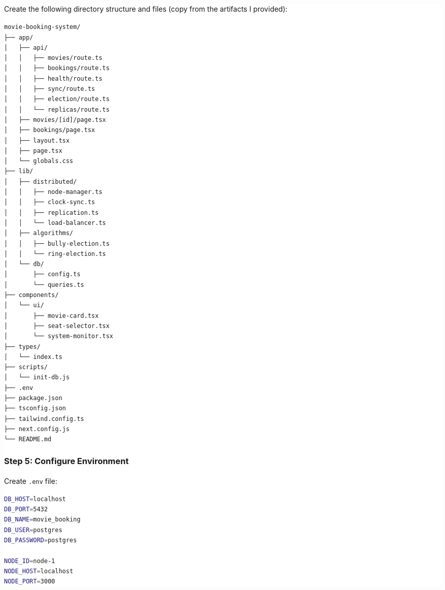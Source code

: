 Create the following directory structure and files (copy from the artifacts I provided):

```
movie-booking-system/
├── app/
│   ├── api/
│   │   ├── movies/route.ts
│   │   ├── bookings/route.ts
│   │   ├── health/route.ts
│   │   ├── sync/route.ts
│   │   ├── election/route.ts
│   │   └── replicas/route.ts
│   ├── movies/[id]/page.tsx
│   ├── bookings/page.tsx
│   ├── layout.tsx
│   ├── page.tsx
│   └── globals.css
├── lib/
│   ├── distributed/
│   │   ├── node-manager.ts
│   │   ├── clock-sync.ts
│   │   ├── replication.ts
│   │   └── load-balancer.ts
│   ├── algorithms/
│   │   ├── bully-election.ts
│   │   └── ring-election.ts
│   └── db/
│       ├── config.ts
│       └── queries.ts
├── components/
│   └── ui/
│       ├── movie-card.tsx
│       ├── seat-selector.tsx
│       └── system-monitor.tsx
├── types/
│   └── index.ts
├── scripts/
│   └── init-db.js
├── .env
├── package.json
├── tsconfig.json
├── tailwind.config.ts
├── next.config.js
└── README.md
```

### Step 5: Configure Environment

Create `.env` file:
```bash
DB_HOST=localhost
DB_PORT=5432
DB_NAME=movie_booking
DB_USER=postgres
DB_PASSWORD=postgres

NODE_ID=node-1
NODE_HOST=localhost
NODE_PORT=3000
```
